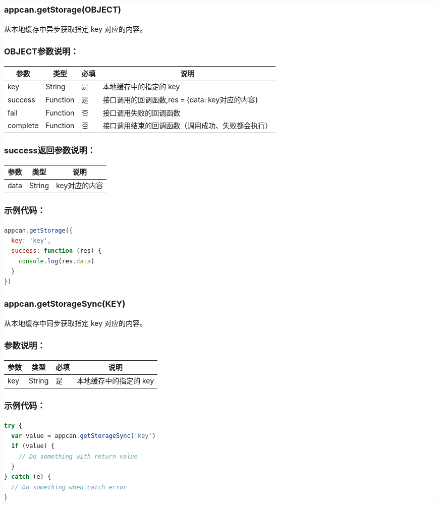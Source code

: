 ### appcan.getStorage(OBJECT)

从本地缓存中异步获取指定 key 对应的内容。

### OBJECT参数说明：

|参数	|类型	|必填	|说明|
|-----|-----|-----|-----|
|key|	String	|是|	本地缓存中的指定的 key|
|success|	Function	|是|	接口调用的回调函数,res = {data: key对应的内容}|
|fail	|Function	|否	|接口调用失败的回调函数|
|complete|	Function|	否	|接口调用结束的回调函数（调用成功、失败都会执行）|

### success返回参数说明：

|参数	|类型|	说明|
|---|-----|----|
|data|	String|	key对应的内容|

### 示例代码：

```javascript
appcan.getStorage({
  key: 'key',
  success: function (res) {
    console.log(res.data)
  }
})
```


### appcan.getStorageSync(KEY)

从本地缓存中同步获取指定 key 对应的内容。

### 参数说明：

|参数	|类型	|必填	|说明|
|---|-----|-----|----|
|key|	String|	是|	本地缓存中的指定的 key|

### 示例代码：

```javascript
try {
  var value = appcan.getStorageSync('key')
  if (value) {
    // Do something with return value
  }
} catch (e) {
  // Do something when catch error
}
```
